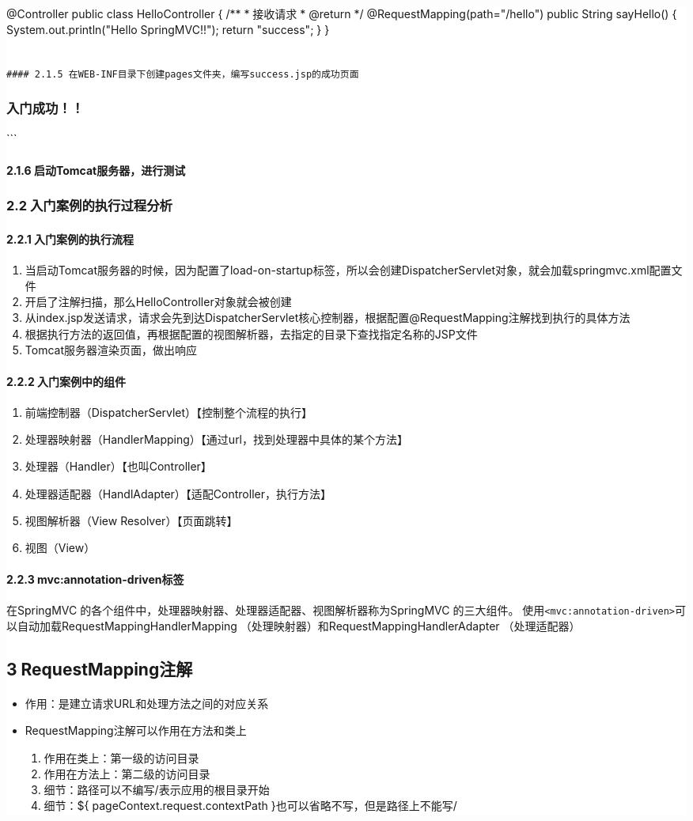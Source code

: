 @Controller
public class HelloController {
    /**
    * 接收请求
    * @return
    */
    @RequestMapping(path="/hello")
    public String sayHello() {
        System.out.println("Hello SpringMVC!!");
        return "success";
    }
}
```

#### 2.1.5 在WEB-INF目录下创建pages文件夹，编写success.jsp的成功页面

```
<body>
<h3>入门成功！！</h3>
</body>
```

#### 2.1.6 启动Tomcat服务器，进行测试

### 2.2 入门案例的执行过程分析

#### 2.2.1 入门案例的执行流程

1. 当启动Tomcat服务器的时候，因为配置了load-on-startup标签，所以会创建DispatcherServlet对象，就会加载springmvc.xml配置文件
2. 开启了注解扫描，那么HelloController对象就会被创建
3. 从index.jsp发送请求，请求会先到达DispatcherServlet核心控制器，根据配置@RequestMapping注解找到执行的具体方法
4. 根据执行方法的返回值，再根据配置的视图解析器，去指定的目录下查找指定名称的JSP文件
5. Tomcat服务器渲染页面，做出响应

#### 2.2.2 入门案例中的组件

1. 前端控制器（DispatcherServlet）【控制整个流程的执行】

2. 处理器映射器（HandlerMapping）【通过url，找到处理器中具体的某个方法】

3. 处理器（Handler）【也叫Controller】

4. 处理器适配器（HandlAdapter）【适配Controller，执行方法】

5. 视图解析器（View Resolver）【页面跳转】

6. 视图（View）

#### 2.2.3 mvc:annotation-driven标签

在SpringMVC 的各个组件中，处理器映射器、处理器适配器、视图解析器称为SpringMVC 的三大组件。
使用```<mvc:annotation-driven>```可以自动加载RequestMappingHandlerMapping （处理映射器）和RequestMappingHandlerAdapter （处理适配器）

## 3 RequestMapping注解

+ 作用：是建立请求URL和处理方法之间的对应关系

+ RequestMapping注解可以作用在方法和类上
   1. 作用在类上：第一级的访问目录
   2. 作用在方法上：第二级的访问目录
   3. 细节：路径可以不编写/表示应用的根目录开始
   4. 细节：${ pageContext.request.contextPath }也可以省略不写，但是路径上不能写/

```